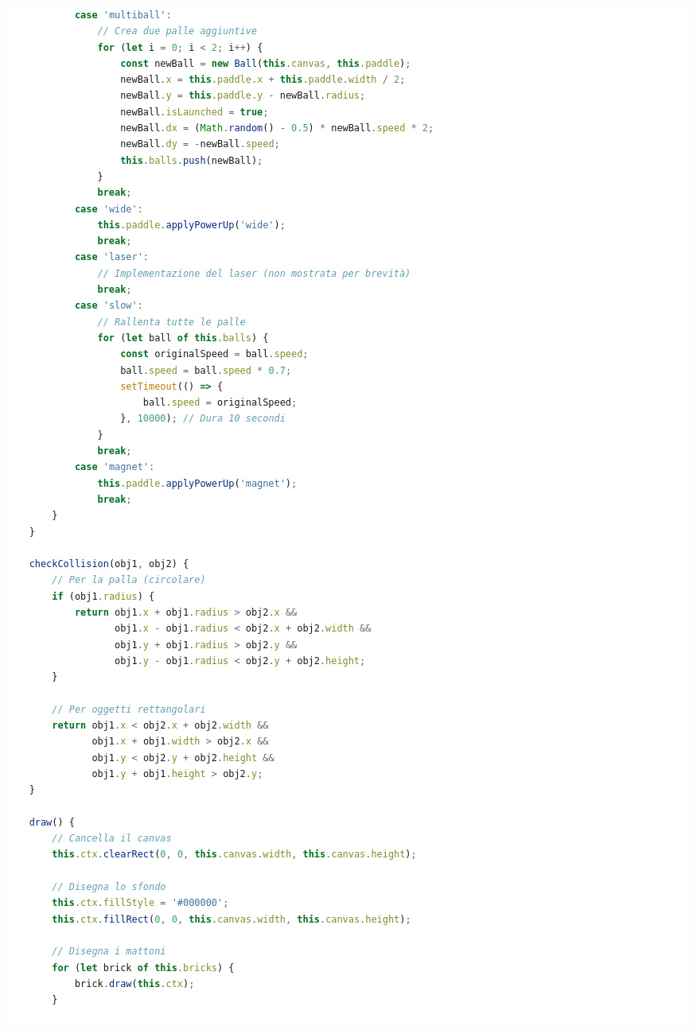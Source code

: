 ```javascript
            case 'multiball':
                // Crea due palle aggiuntive
                for (let i = 0; i < 2; i++) {
                    const newBall = new Ball(this.canvas, this.paddle);
                    newBall.x = this.paddle.x + this.paddle.width / 2;
                    newBall.y = this.paddle.y - newBall.radius;
                    newBall.isLaunched = true;
                    newBall.dx = (Math.random() - 0.5) * newBall.speed * 2;
                    newBall.dy = -newBall.speed;
                    this.balls.push(newBall);
                }
                break;
            case 'wide':
                this.paddle.applyPowerUp('wide');
                break;
            case 'laser':
                // Implementazione del laser (non mostrata per brevità)
                break;
            case 'slow':
                // Rallenta tutte le palle
                for (let ball of this.balls) {
                    const originalSpeed = ball.speed;
                    ball.speed = ball.speed * 0.7;
                    setTimeout(() => {
                        ball.speed = originalSpeed;
                    }, 10000); // Dura 10 secondi
                }
                break;
            case 'magnet':
                this.paddle.applyPowerUp('magnet');
                break;
        }
    }
    
    checkCollision(obj1, obj2) {
        // Per la palla (circolare)
        if (obj1.radius) {
            return obj1.x + obj1.radius > obj2.x && 
                   obj1.x - obj1.radius < obj2.x + obj2.width && 
                   obj1.y + obj1.radius > obj2.y && 
                   obj1.y - obj1.radius < obj2.y + obj2.height;
        }
        
        // Per oggetti rettangolari
        return obj1.x < obj2.x + obj2.width && 
               obj1.x + obj1.width > obj2.x && 
               obj1.y < obj2.y + obj2.height && 
               obj1.y + obj1.height > obj2.y;
    }
    
    draw() {
        // Cancella il canvas
        this.ctx.clearRect(0, 0, this.canvas.width, this.canvas.height);
        
        // Disegna lo sfondo
        this.ctx.fillStyle = '#000000';
        this.ctx.fillRect(0, 0, this.canvas.width, this.canvas.height);
        
        // Disegna i mattoni
        for (let brick of this.bricks) {
            brick.draw(this.ctx);
        }
        
```